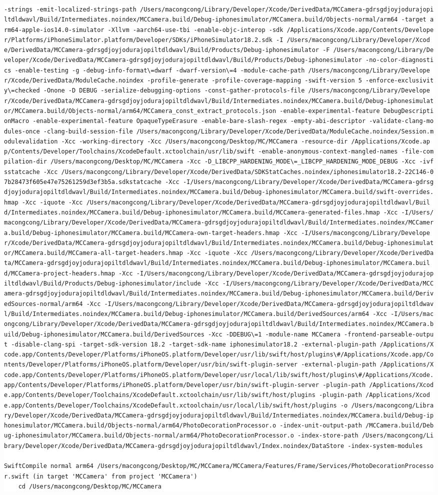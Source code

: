 ```
-strings -emit-localized-strings-path /Users/macongcong/Library/Developer/Xcode/DerivedData/MCCamera-gdrsgdjoyjodurajopiltdldwavl/Build/Intermediates.noindex/MCCamera.build/Debug-iphonesimulator/MCCamera.build/Objects-normal/arm64 -target arm64-apple-ios14.0-simulator -Xllvm -aarch64-use-tbi -enable-objc-interop -sdk /Applications/Xcode.app/Contents/Developer/Platforms/iPhoneSimulator.platform/Developer/SDKs/iPhoneSimulator18.2.sdk -I /Users/macongcong/Library/Developer/Xcode/DerivedData/MCCamera-gdrsgdjoyjodurajopiltdldwavl/Build/Products/Debug-iphonesimulator -F /Users/macongcong/Library/Developer/Xcode/DerivedData/MCCamera-gdrsgdjoyjodurajopiltdldwavl/Build/Products/Debug-iphonesimulator -no-color-diagnostics -enable-testing -g -debug-info-format\=dwarf -dwarf-version\=4 -module-cache-path /Users/macongcong/Library/Developer/Xcode/DerivedData/ModuleCache.noindex -profile-generate -profile-coverage-mapping -swift-version 5 -enforce-exclusivity\=checked -Onone -D DEBUG -serialize-debugging-options -const-gather-protocols-file /Users/macongcong/Library/Developer/Xcode/DerivedData/MCCamera-gdrsgdjoyjodurajopiltdldwavl/Build/Intermediates.noindex/MCCamera.build/Debug-iphonesimulator/MCCamera.build/Objects-normal/arm64/MCCamera_const_extract_protocols.json -enable-experimental-feature DebugDescriptionMacro -enable-experimental-feature OpaqueTypeErasure -enable-bare-slash-regex -empty-abi-descriptor -validate-clang-modules-once -clang-build-session-file /Users/macongcong/Library/Developer/Xcode/DerivedData/ModuleCache.noindex/Session.modulevalidation -Xcc -working-directory -Xcc /Users/macongcong/Desktop/MC/MCCamera -resource-dir /Applications/Xcode.app/Contents/Developer/Toolchains/XcodeDefault.xctoolchain/usr/lib/swift -enable-anonymous-context-mangled-names -file-compilation-dir /Users/macongcong/Desktop/MC/MCCamera -Xcc -D_LIBCPP_HARDENING_MODE\=_LIBCPP_HARDENING_MODE_DEBUG -Xcc -ivfsstatcache -Xcc /Users/macongcong/Library/Developer/Xcode/DerivedData/SDKStatCaches.noindex/iphonesimulator18.2-22C146-07b28473f605e47e75261259d3ef3b5a.sdkstatcache -Xcc -I/Users/macongcong/Library/Developer/Xcode/DerivedData/MCCamera-gdrsgdjoyjodurajopiltdldwavl/Build/Intermediates.noindex/MCCamera.build/Debug-iphonesimulator/MCCamera.build/swift-overrides.hmap -Xcc -iquote -Xcc /Users/macongcong/Library/Developer/Xcode/DerivedData/MCCamera-gdrsgdjoyjodurajopiltdldwavl/Build/Intermediates.noindex/MCCamera.build/Debug-iphonesimulator/MCCamera.build/MCCamera-generated-files.hmap -Xcc -I/Users/macongcong/Library/Developer/Xcode/DerivedData/MCCamera-gdrsgdjoyjodurajopiltdldwavl/Build/Intermediates.noindex/MCCamera.build/Debug-iphonesimulator/MCCamera.build/MCCamera-own-target-headers.hmap -Xcc -I/Users/macongcong/Library/Developer/Xcode/DerivedData/MCCamera-gdrsgdjoyjodurajopiltdldwavl/Build/Intermediates.noindex/MCCamera.build/Debug-iphonesimulator/MCCamera.build/MCCamera-all-target-headers.hmap -Xcc -iquote -Xcc /Users/macongcong/Library/Developer/Xcode/DerivedData/MCCamera-gdrsgdjoyjodurajopiltdldwavl/Build/Intermediates.noindex/MCCamera.build/Debug-iphonesimulator/MCCamera.build/MCCamera-project-headers.hmap -Xcc -I/Users/macongcong/Library/Developer/Xcode/DerivedData/MCCamera-gdrsgdjoyjodurajopiltdldwavl/Build/Products/Debug-iphonesimulator/include -Xcc -I/Users/macongcong/Library/Developer/Xcode/DerivedData/MCCamera-gdrsgdjoyjodurajopiltdldwavl/Build/Intermediates.noindex/MCCamera.build/Debug-iphonesimulator/MCCamera.build/DerivedSources-normal/arm64 -Xcc -I/Users/macongcong/Library/Developer/Xcode/DerivedData/MCCamera-gdrsgdjoyjodurajopiltdldwavl/Build/Intermediates.noindex/MCCamera.build/Debug-iphonesimulator/MCCamera.build/DerivedSources/arm64 -Xcc -I/Users/macongcong/Library/Developer/Xcode/DerivedData/MCCamera-gdrsgdjoyjodurajopiltdldwavl/Build/Intermediates.noindex/MCCamera.build/Debug-iphonesimulator/MCCamera.build/DerivedSources -Xcc -DDEBUG\=1 -module-name MCCamera -frontend-parseable-output -disable-clang-spi -target-sdk-version 18.2 -target-sdk-name iphonesimulator18.2 -external-plugin-path /Applications/Xcode.app/Contents/Developer/Platforms/iPhoneOS.platform/Developer/usr/lib/swift/host/plugins\#/Applications/Xcode.app/Contents/Developer/Platforms/iPhoneOS.platform/Developer/usr/bin/swift-plugin-server -external-plugin-path /Applications/Xcode.app/Contents/Developer/Platforms/iPhoneOS.platform/Developer/usr/local/lib/swift/host/plugins\#/Applications/Xcode.app/Contents/Developer/Platforms/iPhoneOS.platform/Developer/usr/bin/swift-plugin-server -plugin-path /Applications/Xcode.app/Contents/Developer/Toolchains/XcodeDefault.xctoolchain/usr/lib/swift/host/plugins -plugin-path /Applications/Xcode.app/Contents/Developer/Toolchains/XcodeDefault.xctoolchain/usr/local/lib/swift/host/plugins -o /Users/macongcong/Library/Developer/Xcode/DerivedData/MCCamera-gdrsgdjoyjodurajopiltdldwavl/Build/Intermediates.noindex/MCCamera.build/Debug-iphonesimulator/MCCamera.build/Objects-normal/arm64/PhotoDecorationProcessor.o -index-unit-output-path /MCCamera.build/Debug-iphonesimulator/MCCamera.build/Objects-normal/arm64/PhotoDecorationProcessor.o -index-store-path /Users/macongcong/Library/Developer/Xcode/DerivedData/MCCamera-gdrsgdjoyjodurajopiltdldwavl/Index.noindex/DataStore -index-system-modules

SwiftCompile normal arm64 /Users/macongcong/Desktop/MC/MCCamera/MCCamera/Features/Frame/Services/PhotoDecorationProcessor.swift (in target 'MCCamera' from project 'MCCamera')
    cd /Users/macongcong/Desktop/MC/MCCamera
```
